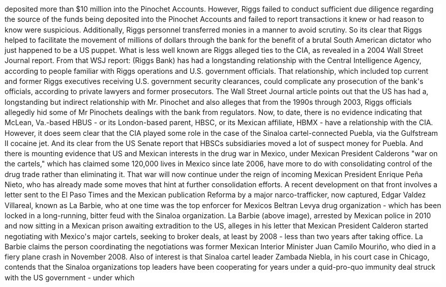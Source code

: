 deposited more than $10 million into the Pinochet Accounts.
However, Riggs failed to conduct sufficient
due diligence regarding the source of the funds being deposited into the
Pinochet Accounts and failed to report transactions it knew or had
reason to know were suspicious.
Additionally, Riggs personnel
transferred monies in a manner to avoid scrutiny.
So its clear that Riggs helped to facilitate
the movement of millions of dollars through the bank for the benefit of a
brutal South American dictator who just happened to be a US puppet.
What is
less well known are Riggs alleged ties to the CIA, as revealed in a 2004
Wall Street Journal report.
From that
WSJ
report:
(Riggs Bank) has had a longstanding
relationship with the Central Intelligence Agency, according to people
familiar with Riggs operations and U.S. government officials.
That relationship, which included top
current and former Riggs executives receiving U.S. government security
clearances, could complicate any prosecution of the bank's officials,
according to private lawyers and former prosecutors.
The Wall Street Journal article points out that
the US has had a,
longstanding but indirect relationship with Mr. Pinochet
and also alleges that from the 1990s through 2003, Riggs officials
allegedly hid some of Mr Pinochets dealings with the bank from regulators.
Now, to date, there is no evidence indicating
that McLean, Va.-based HBUS - or its London-based parent, HBSC, or its
Mexican affiliate, HBMX - have a relationship with the CIA.
However, it does
seem clear that the CIA played some role in the case of the Sinaloa
cartel-connected Puebla, via the Gulfstream II cocaine jet. And its clear
from the US Senate report that HBSCs subsidiaries moved a lot of suspect
money for Puebla.
And there is mounting evidence that US and
Mexican interests in the drug war in Mexico, under Mexican President
Calderons "war on the cartels," which has claimed some 120,000 lives in
Mexico since late 2006, have more to do with consolidating control of the
drug trade rather than eliminating it.
That war will now continue under the
reign of incoming Mexican President Enrique Peña Nieto, who has already made
some moves that hint at further consolidation efforts.
A recent development on that front involves a
letter sent to the El Paso Times and the Mexican publication Reforma by
a major narco-trafficker, now captured, Edgar Valdez Villareal, known as
La
Barbie, who at one time was the top enforcer for Mexicos Beltran Levya drug
organization - which has been locked in a long-running, bitter feud with the
Sinaloa organization.
La Barbie (above image), arrested by Mexican police in 2010
and now sitting in a Mexican prison awaiting extradition to the US, alleges
in his letter that Mexican President Calderon started negotiating with
Mexico's major cartels, seeking to broker deals, at least by 2008 - less
than two years after taking office.
La Barbie claims the person coordinating
the negotiations was former Mexican Interior Minister Juan Camilo Mouriño,
who died in a
fiery plane crash in November 2008.
Also of interest is that Sinaloa cartel leader
Zambada Niebla, in his court case in Chicago, contends that the Sinaloa
organizations top leaders have been cooperating for years under a
quid-pro-quo immunity deal struck with the US government - under which